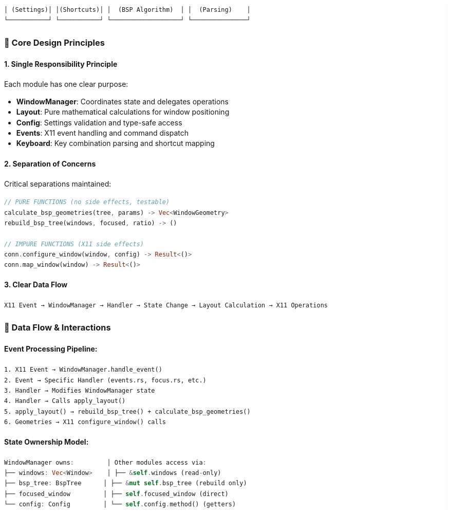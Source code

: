 ```
│ (Settings)│ │(Shortcuts)│ │  (BSP Algorithm)  │ │  (Parsing)    │  
└───────────┘ └───────────┘ └───────────────────┘ └───────────────┘
```

### 🎯 Core Design Principles

#### 1. **Single Responsibility Principle**
Each module has one clear purpose:
- **WindowManager**: Coordinates state and delegates operations
- **Layout**: Pure mathematical calculations for window positioning
- **Config**: Settings validation and type-safe access
- **Events**: X11 event handling and command dispatch
- **Keyboard**: Key combination parsing and shortcut mapping

#### 2. **Separation of Concerns** 
Critical separations maintained:
```rust
// PURE FUNCTIONS (no side effects, testable)
calculate_bsp_geometries(tree, params) -> Vec<WindowGeometry>
rebuild_bsp_tree(windows, focused, ratio) -> ()

// IMPURE FUNCTIONS (X11 side effects)
conn.configure_window(window, config) -> Result<()>
conn.map_window(window) -> Result<()>
```

#### 3. **Clear Data Flow**
```
X11 Event → WindowManager → Handler → State Change → Layout Calculation → X11 Operations
```

### 🔄 Data Flow & Interactions

#### **Event Processing Pipeline:**
```
1. X11 Event → WindowManager.handle_event()
2. Event → Specific Handler (events.rs, focus.rs, etc.)
3. Handler → Modifies WindowManager state
4. Handler → Calls apply_layout()
5. apply_layout() → rebuild_bsp_tree() + calculate_bsp_geometries()
6. Geometries → X11 configure_window() calls
```

#### **State Ownership Model:**
```rust
WindowManager owns:         │ Other modules access via:
├── windows: Vec<Window>    │ ├── &self.windows (read-only)
├── bsp_tree: BspTree      │ ├── &mut self.bsp_tree (rebuild only)
├── focused_window         │ ├── self.focused_window (direct)
└── config: Config         │ └── self.config.method() (getters)
```
